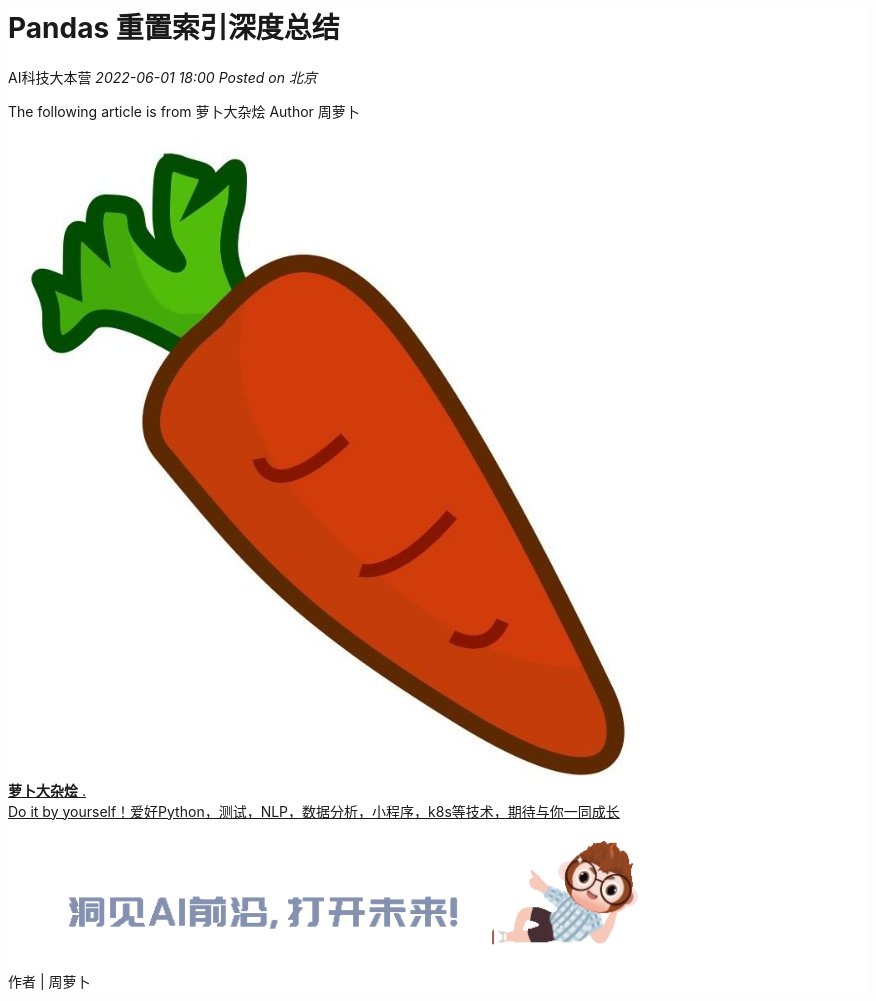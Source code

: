 # Pandas 重置索引深度总结

<a id="profileBt"></a><a id="js_name"></a>AI科技大本营 *2022-06-01 18:00* *Posted on <a id="js_ip_wording"></a>北京*

The following article is from 萝卜大杂烩 Author 周萝卜

<a id="copyright_info"></a>[![](../../../_resources/0_c31e5f8befcf4d80b13daf5b26277e4a.jpg)<br>**萝卜大杂烩** .<br>Do it by yourself！爱好Python，测试，NLP，数据分析，小程序，k8s等技术，期待与你一同成长](#)

<img width="661" height="117" src="../../../_resources/640_wx_fmt_gif_wxfrom_5_wx_lazy__11fbe2eec78448dc9.gif"/>

作者 | 周萝卜
